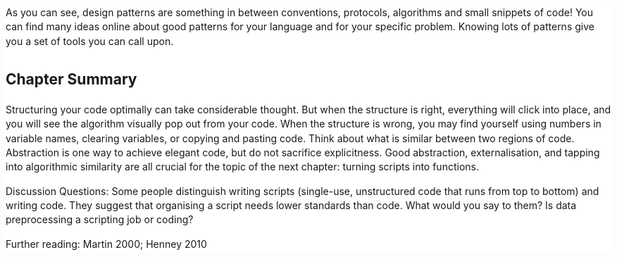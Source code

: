 As you can see, design patterns are something in between conventions, protocols, algorithms and small snippets of code! You can find many ideas online about good patterns for your language and for your specific problem. Knowing lots of patterns give you a set of tools you can call upon.

## Chapter Summary

Structuring your code optimally can take considerable thought. But when the structure is right, everything will click into place, and you will see the algorithm visually pop out from your code. When the structure is wrong, you may find yourself using numbers in variable names, clearing variables, or copying and pasting code. Think about what is similar between two regions of code. Abstraction is one way to achieve elegant code, but do not sacrifice explicitness. Good abstraction, externalisation, and tapping into algorithmic similarity are all crucial for the topic of the next chapter: turning scripts into functions.

Discussion Questions: Some people distinguish writing scripts (single-use, unstructured code that runs from top to bottom) and writing code. They suggest that organising a script needs lower standards than code. What would you say to them? Is data preprocessing a scripting job or coding?

Further reading: Martin 2000; Henney 2010